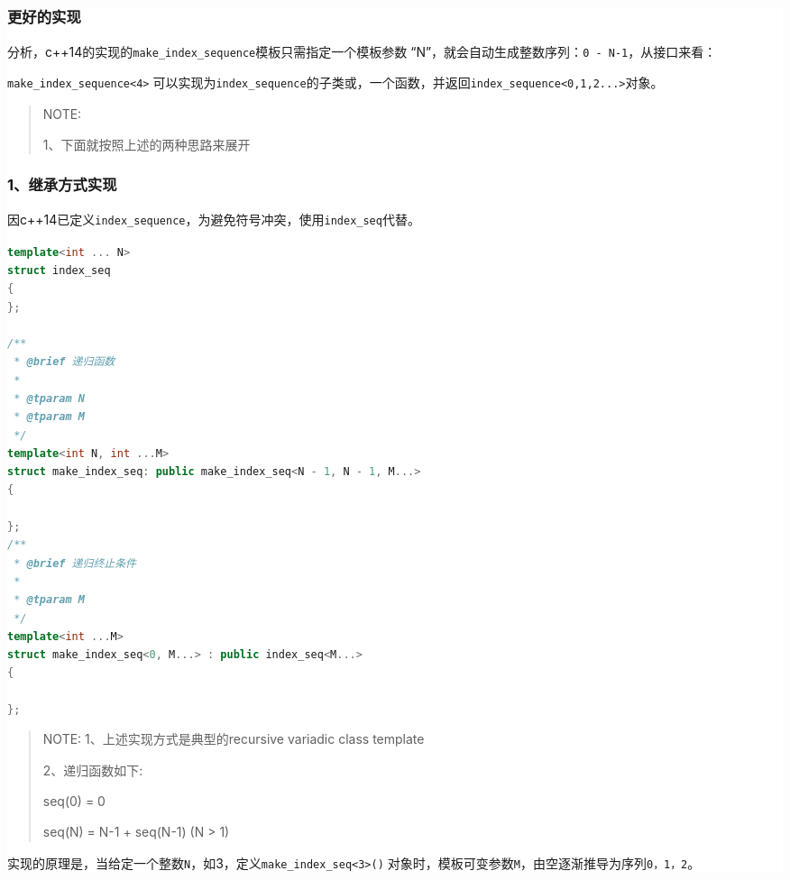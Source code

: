 ### 更好的实现

分析，c++14的实现的`make_index_sequence`模板只需指定一个模板参数 “N”，就会自动生成整数序列：`0 - N-1`，从接口来看：

`make_index_sequence<4>` 可以实现为`index_sequence`的子类或，一个函数，并返回`index_sequence<0,1,2...>`对象。

> NOTE: 
>
> 1、下面就按照上述的两种思路来展开

### 1、继承方式实现

因c++14已定义`index_sequence`，为避免符号冲突，使用`index_seq`代替。

```C++
template<int ... N>
struct index_seq
{
};

/**
 * @brief 递归函数
 *
 * @tparam N
 * @tparam M
 */
template<int N, int ...M>
struct make_index_seq: public make_index_seq<N - 1, N - 1, M...>
{

};
/**
 * @brief 递归终止条件
 *
 * @tparam M
 */
template<int ...M>
struct make_index_seq<0, M...> : public index_seq<M...>
{

};

```

> NOTE: 
> 1、上述实现方式是典型的recursive variadic class template
>
> 2、递归函数如下:
>
> seq(0) = 0
>
> seq(N) =  N-1 + seq(N-1) (N > 1)

实现的原理是，当给定一个整数`N`，如3，定义`make_index_seq<3>()` 对象时，模板可变参数`M`，由空逐渐推导为序列`0，1，2`。
